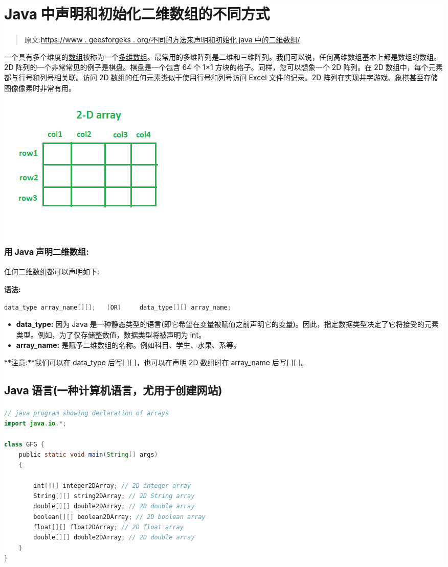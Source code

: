 # Java 中声明和初始化二维数组的不同方式

> 原文:[https://www . geesforgeks . org/不同的方法来声明和初始化 java 中的二维数组/](https://www.geeksforgeeks.org/different-ways-to-declare-and-initialize-2-d-array-in-java/)

一个具有多个维度的[数组](https://www.geeksforgeeks.org/array-data-structure/)被称为一个[多维数组](https://www.geeksforgeeks.org/multidimensional-arrays-in-java/)。最常用的多维阵列是二维和三维阵列。我们可以说，任何高维数组基本上都是数组的数组。2D 阵列的一个非常常见的例子是棋盘。棋盘是一个包含 64 个 1×1 方块的格子。同样，您可以想象一个 2D 阵列。在 2D 数组中，每个元素都与行号和列号相关联。访问 2D 数组的任何元素类似于使用行号和列号访问 Excel 文件的记录。2D 阵列在实现井字游戏、象棋甚至存储图像像素时非常有用。

![](img/a01658a7adea5d1300719239e208caad.png)

### 用 Java 声明二维数组:

任何二维数组都可以声明如下:

**语法:**

```java
data_type array_name[][];   (OR)     data_type[][] array_name;
```

*   **data_type:** 因为 Java 是一种静态类型的语言(即它希望在变量被赋值之前声明它的变量)。因此，指定数据类型决定了它将接受的元素类型。例如，为了仅存储整数值，数据类型将被声明为 int。
*   **array_name:** 是赋予二维数组的名称。例如科目、学生、水果、系等。

**注意:**我们可以在 data_type 后写[ ][ ]，也可以在声明 2D 数组时在 array_name 后写[ ][ ]。

## Java 语言(一种计算机语言，尤用于创建网站)

```java
// java program showing declaration of arrays
import java.io.*;

class GFG {
    public static void main(String[] args)
    {

        int[][] integer2DArray; // 2D integer array
        String[][] string2DArray; // 2D String array
        double[][] double2DArray; // 2D double array
        boolean[][] boolean2DArray; // 2D boolean array
        float[][] float2DArray; // 2D float array
        double[][] double2DArray; // 2D double array
    }
}
```
